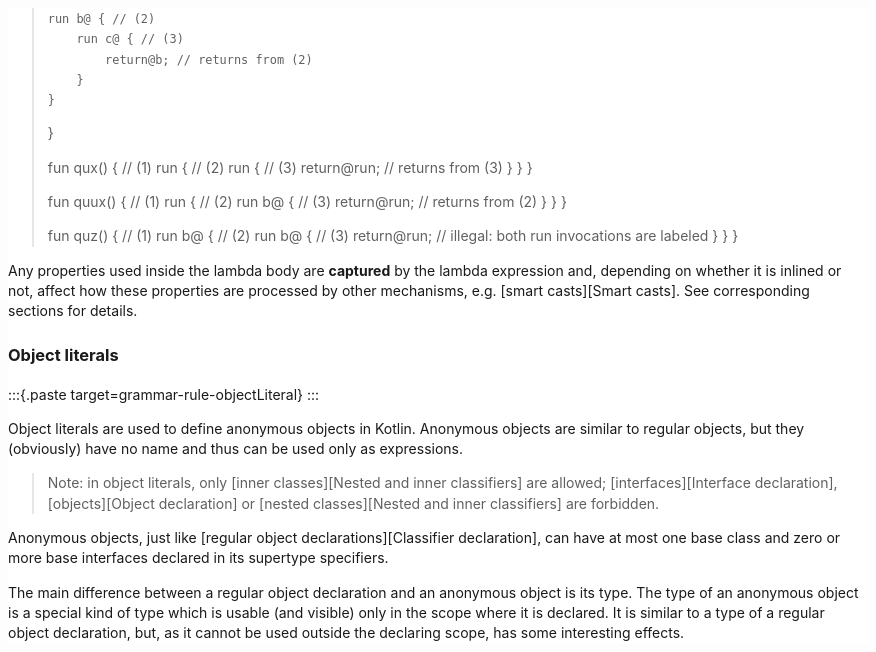 >     run b@ { // (2)
>         run c@ { // (3)
>             return@b; // returns from (2)
>         }
>     }
> }
> 
> fun qux() { // (1)
>     run { // (2)
>         run { // (3)
>             return@run; // returns from (3)
>         }
>     }
> }
> 
> fun quux() { // (1)
>     run { // (2)
>         run b@ { // (3)
>             return@run; // returns from (2)
>         }
>     }
> }
> 
> fun quz() { // (1)
>     run b@ { // (2)
>         run b@ { // (3)
>             return@run; // illegal: both run invocations are labeled
>         }
>     }
> }
> ```

Any properties used inside the lambda body are **captured** by the lambda expression and, depending on whether it is inlined or not, affect how these properties are processed by other mechanisms, e.g. [smart casts][Smart casts].
See corresponding sections for details.

### Object literals

:::{.paste target=grammar-rule-objectLiteral}
:::

Object literals are used to define anonymous objects in Kotlin.
Anonymous objects are similar to regular objects, but they (obviously) have no name and thus can be used only as expressions.

> Note: in object literals, only [inner classes][Nested and inner classifiers] are allowed; [interfaces][Interface declaration], [objects][Object declaration] or [nested classes][Nested and inner classifiers] are forbidden.

Anonymous objects, just like [regular object declarations][Classifier declaration], can have at most one base class and zero or more base interfaces declared in its supertype specifiers.

The main difference between a regular object declaration and an anonymous object is its type.
The type of an anonymous object is a special kind of type which is usable (and visible) only in the scope where it is declared.
It is similar to a type of a regular object declaration, but, as it cannot be used outside the declaring scope, has some interesting effects.


[Statements-statements]: #statements